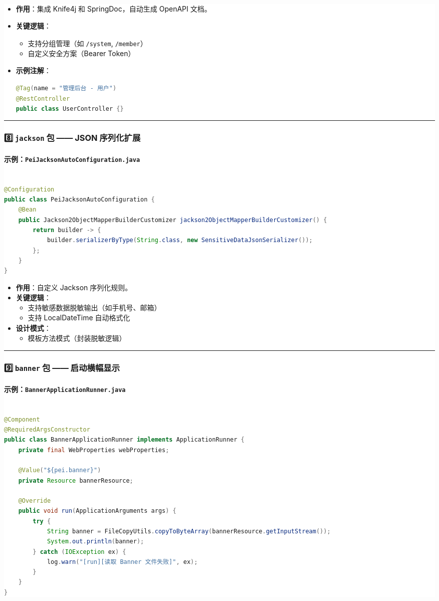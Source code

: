 - **作用**：集成 Knife4j 和 SpringDoc，自动生成 OpenAPI 文档。
- **关键逻辑**：
  - 支持分组管理（如 `/system`, `/member`）
  - 自定义安全方案（Bearer Token）
- **示例注解**：

  ```java
  @Tag(name = "管理后台 - 用户")
  @RestController
  public class UserController {}
  ```

---

### 8️⃣ `jackson` 包 —— JSON 序列化扩展

#### 示例：`PeiJacksonAutoConfiguration.java`

```java

@Configuration
public class PeiJacksonAutoConfiguration {
    @Bean
    public Jackson2ObjectMapperBuilderCustomizer jackson2ObjectMapperBuilderCustomizer() {
        return builder -> {
            builder.serializerByType(String.class, new SensitiveDataJsonSerializer());
        };
    }
}
```

- **作用**：自定义 Jackson 序列化规则。
- **关键逻辑**：
  - 支持敏感数据脱敏输出（如手机号、邮箱）
  - 支持 LocalDateTime 自动格式化
- **设计模式**：
  - 模板方法模式（封装脱敏逻辑）

---

### 9️⃣ `banner` 包 —— 启动横幅显示

#### 示例：`BannerApplicationRunner.java`

```java

@Component
@RequiredArgsConstructor
public class BannerApplicationRunner implements ApplicationRunner {
    private final WebProperties webProperties;

    @Value("${pei.banner}")
    private Resource bannerResource;

    @Override
    public void run(ApplicationArguments args) {
        try {
            String banner = FileCopyUtils.copyToByteArray(bannerResource.getInputStream());
            System.out.println(banner);
        } catch (IOException ex) {
            log.warn("[run][读取 Banner 文件失败]", ex);
        }
    }
}
```
